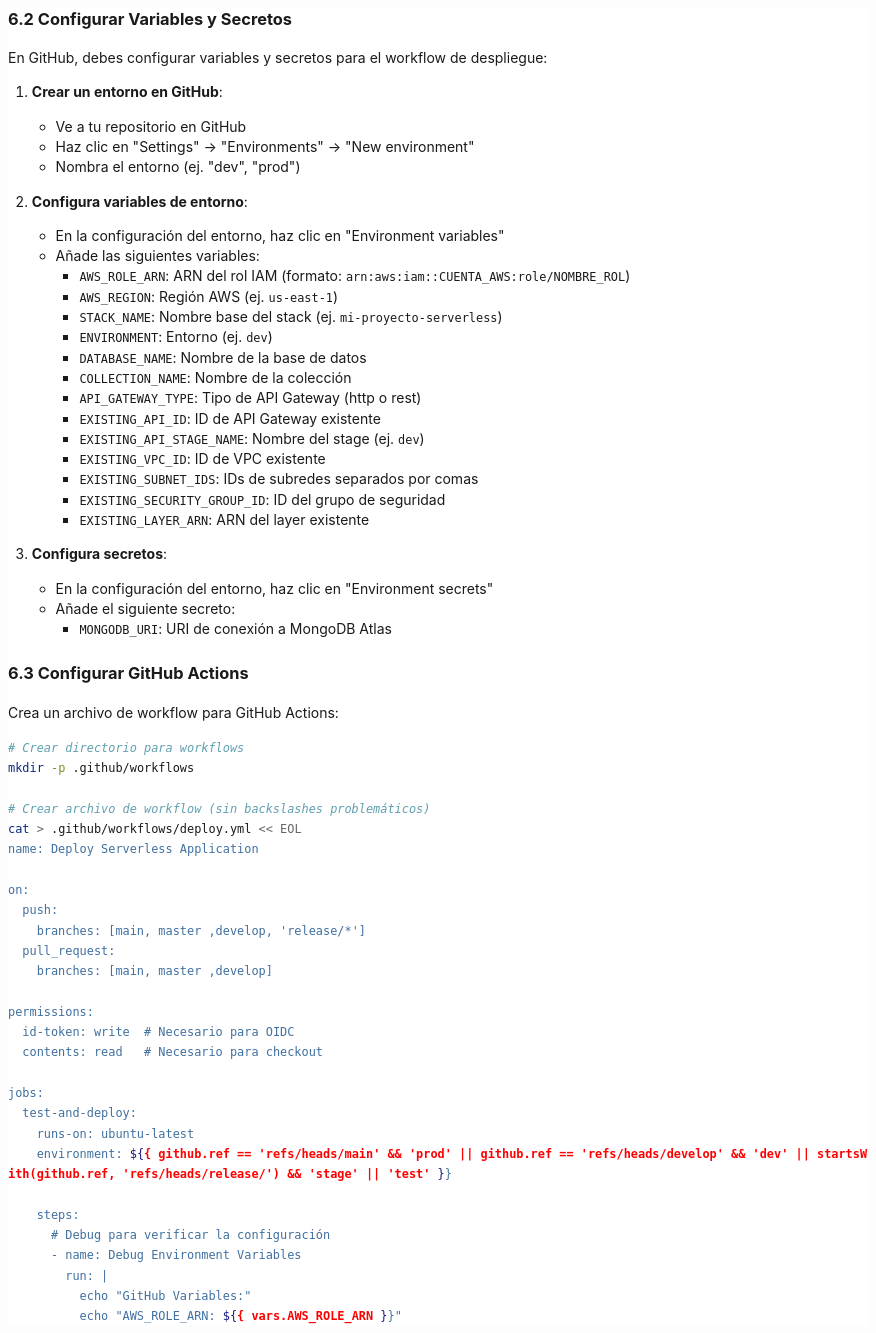 ### 6.2 Configurar Variables y Secretos

En GitHub, debes configurar variables y secretos para el workflow de despliegue:

1. **Crear un entorno en GitHub**:
   - Ve a tu repositorio en GitHub
   - Haz clic en "Settings" → "Environments" → "New environment"
   - Nombra el entorno (ej. "dev", "prod")

2. **Configura variables de entorno**:
   - En la configuración del entorno, haz clic en "Environment variables"
   - Añade las siguientes variables:
     - `AWS_ROLE_ARN`: ARN del rol IAM (formato: `arn:aws:iam::CUENTA_AWS:role/NOMBRE_ROL`)
     - `AWS_REGION`: Región AWS (ej. `us-east-1`)
     - `STACK_NAME`: Nombre base del stack (ej. `mi-proyecto-serverless`)
     - `ENVIRONMENT`: Entorno (ej. `dev`)
     - `DATABASE_NAME`: Nombre de la base de datos
     - `COLLECTION_NAME`: Nombre de la colección
     - `API_GATEWAY_TYPE`: Tipo de API Gateway (http o rest)
     - `EXISTING_API_ID`: ID de API Gateway existente
     - `EXISTING_API_STAGE_NAME`: Nombre del stage (ej. `dev`)
     - `EXISTING_VPC_ID`: ID de VPC existente
     - `EXISTING_SUBNET_IDS`: IDs de subredes separados por comas
     - `EXISTING_SECURITY_GROUP_ID`: ID del grupo de seguridad
     - `EXISTING_LAYER_ARN`: ARN del layer existente

3. **Configura secretos**:
   - En la configuración del entorno, haz clic en "Environment secrets"
   - Añade el siguiente secreto:
     - `MONGODB_URI`: URI de conexión a MongoDB Atlas

### 6.3 Configurar GitHub Actions

Crea un archivo de workflow para GitHub Actions:

```bash
# Crear directorio para workflows
mkdir -p .github/workflows

# Crear archivo de workflow (sin backslashes problemáticos)
cat > .github/workflows/deploy.yml << EOL
name: Deploy Serverless Application

on:
  push:
    branches: [main, master ,develop, 'release/*']
  pull_request:
    branches: [main, master ,develop]

permissions:
  id-token: write  # Necesario para OIDC
  contents: read   # Necesario para checkout

jobs:
  test-and-deploy:
    runs-on: ubuntu-latest
    environment: ${{ github.ref == 'refs/heads/main' && 'prod' || github.ref == 'refs/heads/develop' && 'dev' || startsWith(github.ref, 'refs/heads/release/') && 'stage' || 'test' }}
    
    steps:
      # Debug para verificar la configuración
      - name: Debug Environment Variables
        run: |
          echo "GitHub Variables:"
          echo "AWS_ROLE_ARN: ${{ vars.AWS_ROLE_ARN }}"
```
